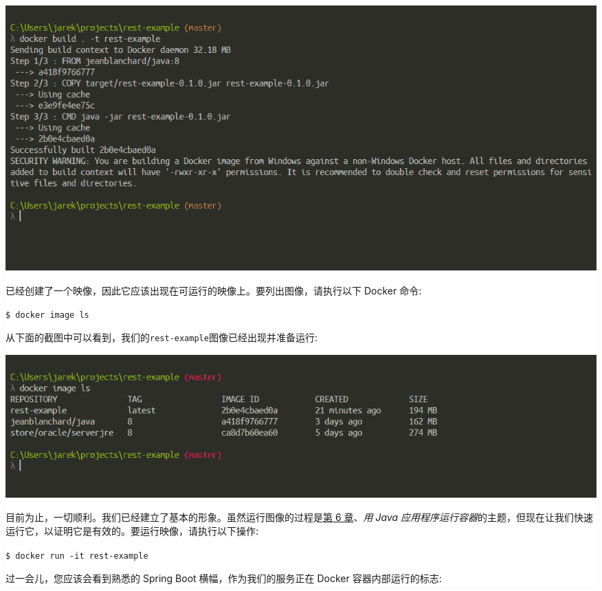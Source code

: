 ![](img/2dd5ee2c-a348-4aed-95e7-4ae5cf872c1f.png)

已经创建了一个映像，因此它应该出现在可运行的映像上。要列出图像，请执行以下 Docker 命令:

```
$ docker image ls
```

从下面的截图中可以看到，我们的`rest-example`图像已经出现并准备运行:

![](img/372ff612-a546-48cb-8ca2-848ec41f0ef8.png)

目前为止，一切顺利。我们已经建立了基本的形象。虽然运行图像的过程是[第 6 章](06.html)、*用 Java 应用程序运行容器*的主题，但现在让我们快速运行它，以证明它是有效的。要运行映像，请执行以下操作:

```
$ docker run -it rest-example
```

过一会儿，您应该会看到熟悉的 Spring Boot 横幅，作为我们的服务正在 Docker 容器内部运行的标志:
